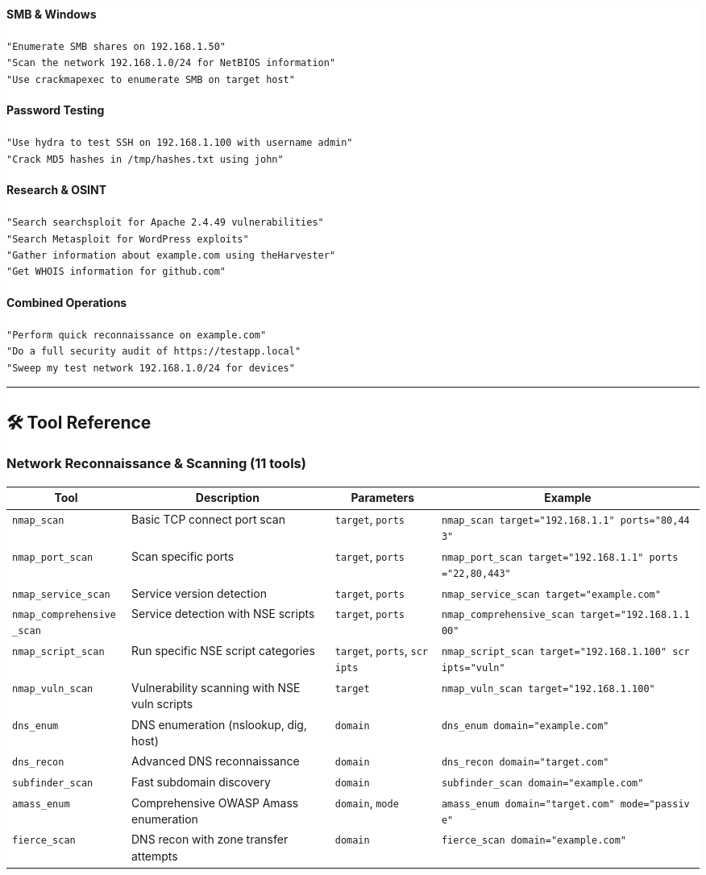 #### **SMB & Windows**
```
"Enumerate SMB shares on 192.168.1.50"
"Scan the network 192.168.1.0/24 for NetBIOS information"
"Use crackmapexec to enumerate SMB on target host"
```

#### **Password Testing**
```
"Use hydra to test SSH on 192.168.1.100 with username admin"
"Crack MD5 hashes in /tmp/hashes.txt using john"
```

#### **Research & OSINT**
```
"Search searchsploit for Apache 2.4.49 vulnerabilities"
"Search Metasploit for WordPress exploits"
"Gather information about example.com using theHarvester"
"Get WHOIS information for github.com"
```

#### **Combined Operations**
```
"Perform quick reconnaissance on example.com"
"Do a full security audit of https://testapp.local"
"Sweep my test network 192.168.1.0/24 for devices"
```

---

## 🛠️ Tool Reference

### Network Reconnaissance & Scanning (11 tools)

| Tool | Description | Parameters | Example |
|------|-------------|------------|---------|
| `nmap_scan` | Basic TCP connect port scan | `target`, `ports` | `nmap_scan target="192.168.1.1" ports="80,443"` |
| `nmap_port_scan` | Scan specific ports | `target`, `ports` | `nmap_port_scan target="192.168.1.1" ports="22,80,443"` |
| `nmap_service_scan` | Service version detection | `target`, `ports` | `nmap_service_scan target="example.com"` |
| `nmap_comprehensive_scan` | Service detection with NSE scripts | `target`, `ports` | `nmap_comprehensive_scan target="192.168.1.100"` |
| `nmap_script_scan` | Run specific NSE script categories | `target`, `ports`, `scripts` | `nmap_script_scan target="192.168.1.100" scripts="vuln"` |
| `nmap_vuln_scan` | Vulnerability scanning with NSE vuln scripts | `target` | `nmap_vuln_scan target="192.168.1.100"` |
| `dns_enum` | DNS enumeration (nslookup, dig, host) | `domain` | `dns_enum domain="example.com"` |
| `dns_recon` | Advanced DNS reconnaissance | `domain` | `dns_recon domain="target.com"` |
| `subfinder_scan` | Fast subdomain discovery | `domain` | `subfinder_scan domain="example.com"` |
| `amass_enum` | Comprehensive OWASP Amass enumeration | `domain`, `mode` | `amass_enum domain="target.com" mode="passive"` |
| `fierce_scan` | DNS recon with zone transfer attempts | `domain` | `fierce_scan domain="example.com"` |
